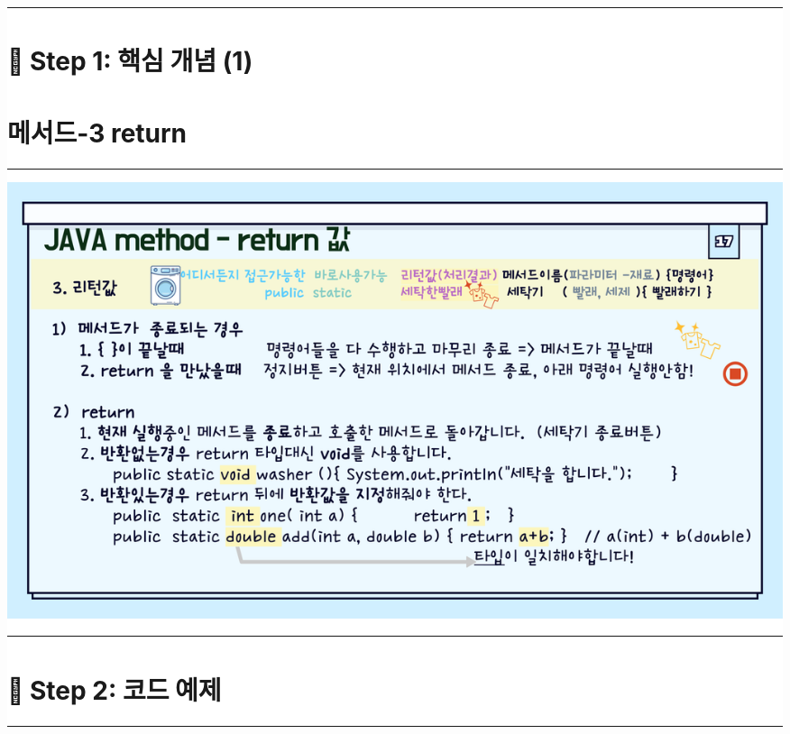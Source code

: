 
---
  
# 🧩 Step 1: 핵심 개념 (1)
# 메서드-3 return 


---

<img src="./chapter6-1/029.png" alt="method 029" width="100%" />


---  
  
# 🧪 Step 2: 코드 예제

---
